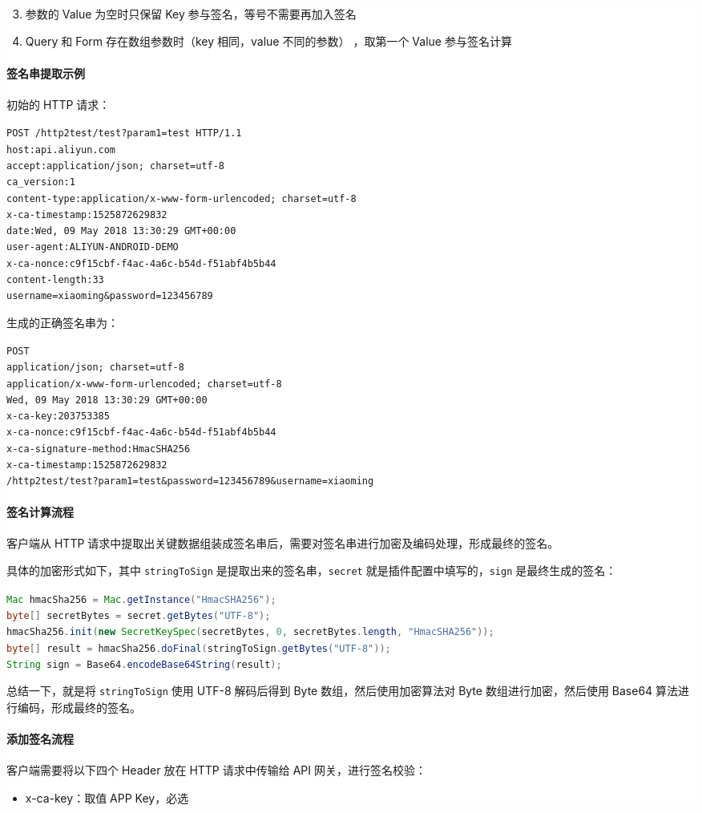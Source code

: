 3. 参数的 Value 为空时只保留 Key 参与签名，等号不需要再加入签名
   
4. Query 和 Form 存在数组参数时（key 相同，value 不同的参数） ，取第一个 Value 参与签名计算
    
#### 签名串提取示例

初始的 HTTP 请求：

```text
POST /http2test/test?param1=test HTTP/1.1
host:api.aliyun.com
accept:application/json; charset=utf-8
ca_version:1
content-type:application/x-www-form-urlencoded; charset=utf-8
x-ca-timestamp:1525872629832
date:Wed, 09 May 2018 13:30:29 GMT+00:00
user-agent:ALIYUN-ANDROID-DEMO
x-ca-nonce:c9f15cbf-f4ac-4a6c-b54d-f51abf4b5b44
content-length:33
username=xiaoming&password=123456789
```

生成的正确签名串为：

```text
POST
application/json; charset=utf-8
application/x-www-form-urlencoded; charset=utf-8
Wed, 09 May 2018 13:30:29 GMT+00:00
x-ca-key:203753385
x-ca-nonce:c9f15cbf-f4ac-4a6c-b54d-f51abf4b5b44
x-ca-signature-method:HmacSHA256
x-ca-timestamp:1525872629832
/http2test/test?param1=test&password=123456789&username=xiaoming
```

#### 签名计算流程

客户端从 HTTP 请求中提取出关键数据组装成签名串后，需要对签名串进行加密及编码处理，形成最终的签名。

具体的加密形式如下，其中 `stringToSign` 是提取出来的签名串，`secret` 就是插件配置中填写的，`sign` 是最终生成的签名：

```java
Mac hmacSha256 = Mac.getInstance("HmacSHA256");
byte[] secretBytes = secret.getBytes("UTF-8");
hmacSha256.init(new SecretKeySpec(secretBytes, 0, secretBytes.length, "HmacSHA256"));
byte[] result = hmacSha256.doFinal(stringToSign.getBytes("UTF-8"));
String sign = Base64.encodeBase64String(result);
```

总结一下，就是将 `stringToSign` 使用 UTF-8 解码后得到 Byte 数组，然后使用加密算法对 Byte 数组进行加密，然后使用 Base64 算法进行编码，形成最终的签名。

#### 添加签名流程

客户端需要将以下四个 Header 放在 HTTP 请求中传输给 API 网关，进行签名校验：

- x-ca-key：取值 APP Key，必选
